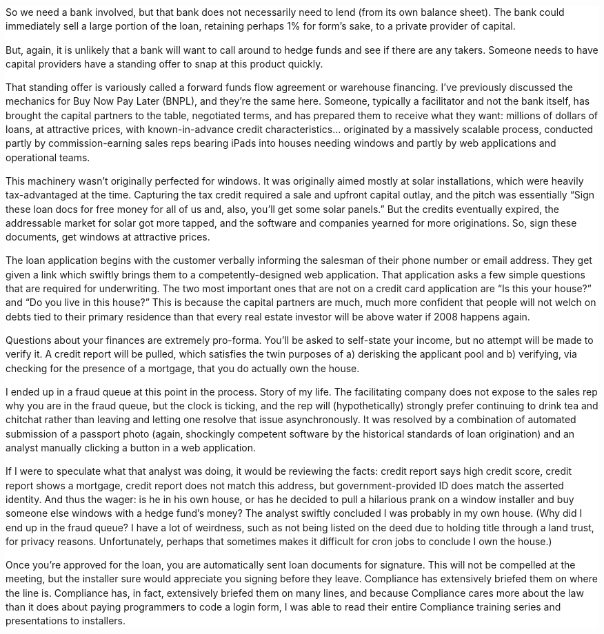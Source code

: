 So we need a bank involved, but that bank does not necessarily need to lend (from its own balance sheet). The bank could immediately sell a large portion of the loan, retaining perhaps 1% for form’s sake, to a private provider of capital.

But, again, it is unlikely that a bank will want to call around to hedge funds and see if there are any takers. Someone needs to have capital providers have a standing offer to snap at this product quickly.

That standing offer is variously called a forward funds flow agreement or warehouse financing. I’ve previously discussed the mechanics for Buy Now Pay Later (BNPL), and they’re the same here. Someone, typically a facilitator and not the bank itself, has brought the capital partners to the table, negotiated terms, and has prepared them to receive what they want: millions of dollars of loans, at attractive prices, with known-in-advance credit characteristics… originated by a massively scalable process, conducted partly by commission-earning sales reps bearing iPads into houses needing windows and partly by web applications and operational teams.

This machinery wasn’t originally perfected for windows. It was originally aimed mostly at solar installations, which were heavily tax-advantaged at the time. Capturing the tax credit required a sale and upfront capital outlay, and the pitch was essentially “Sign these loan docs for free money for all of us and, also, you’ll get some solar panels.” But the credits eventually expired, the addressable market for solar got more tapped, and the software and companies yearned for more originations. So, sign these documents, get windows at attractive prices.

The loan application begins with the customer verbally informing the salesman of their phone number or email address. They get given a link which swiftly brings them to a competently-designed web application. That application asks a few simple questions that are required for underwriting. The two most important ones that are not on a credit card application are “Is this your house?” and “Do you live in this house?” This is because the capital partners are much, much more confident that people will not welch on debts tied to their primary residence than that every real estate investor will be above water if 2008 happens again.

Questions about your finances are extremely pro-forma. You’ll be asked to self-state your income, but no attempt will be made to verify it. A credit report will be pulled, which satisfies the twin purposes of a) derisking the applicant pool and b) verifying, via checking for the presence of a mortgage, that you do actually own the house.

I ended up in a fraud queue at this point in the process. Story of my life. The facilitating company does not expose to the sales rep why you are in the fraud queue, but the clock is ticking, and the rep will (hypothetically) strongly prefer continuing to drink tea and chitchat rather than leaving and letting one resolve that issue asynchronously. It was resolved by a combination of automated submission of a passport photo (again, shockingly competent software by the historical standards of loan origination) and an analyst manually clicking a button in a web application.

If I were to speculate what that analyst was doing, it would be reviewing the facts: credit report says high credit score, credit report shows a mortgage, credit report does not match this address, but government-provided ID does match the asserted identity. And thus the wager: is he in his own house, or has he decided to pull a hilarious prank on a window installer and buy someone else windows with a hedge fund’s money? The analyst swiftly concluded I was probably in my own house. (Why did I end up in the fraud queue? I have a lot of weirdness, such as not being listed on the deed due to holding title through a land trust, for privacy reasons. Unfortunately, perhaps that sometimes makes it difficult for cron jobs to conclude I own the house.)

Once you’re approved for the loan, you are automatically sent loan documents for signature. This will not be compelled at the meeting, but the installer sure would appreciate you signing before they leave. Compliance has extensively briefed them on where the line is. Compliance has, in fact, extensively briefed them on many lines, and because Compliance cares more about the law than it does about paying programmers to code a login form, I was able to read their entire Compliance training series and presentations to installers.
